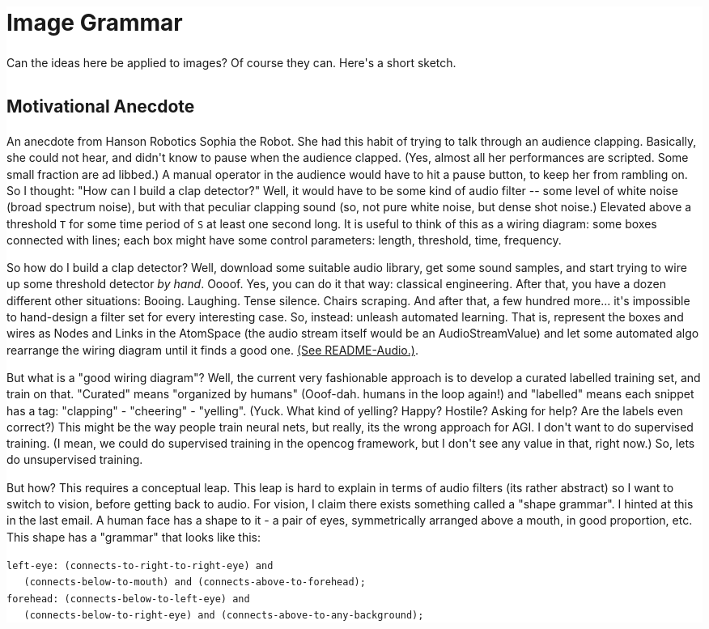 
Image Grammar
=============
Can the ideas here be applied to images? Of course they can. Here's a
short sketch.

Motivational Anecdote
---------------------
An anecdote from Hanson Robotics Sophia the Robot. She had this habit of
trying to talk through an audience clapping. Basically, she could not
hear, and didn't know to pause when the audience clapped. (Yes, almost
all her performances are scripted. Some small fraction are ad libbed.)
A manual operator in the audience would have to hit a pause button, to
keep her from rambling on. So I thought: "How can I build a clap
detector?" Well, it would have to be some kind of audio filter -- some
level of white noise (broad spectrum noise), but with that peculiar
clapping sound (so, not pure white noise, but dense shot noise.)
Elevated above a threshold `T` for some time period of `S` at least one
second long. It is useful to think of this as a wiring diagram: some
boxes connected with lines; each box might have some control
parameters: length, threshold, time, frequency.

So how do I build a clap detector? Well, download some suitable audio
library, get some sound samples, and start trying to wire up some
threshold detector *by hand*. Oooof. Yes, you can do it that way:
classical engineering. After that, you have a dozen different other
situations: Booing. Laughing. Tense silence. Chairs scraping.  And
after that, a few hundred more... it's impossible to hand-design a
filter set for every interesting case. So, instead: unleash automated
learning.  That is, represent the boxes and wires as Nodes and Links
in the AtomSpace (the audio stream itself would be an AudioStreamValue)
and let some automated algo rearrange the wiring diagram until it finds
a good one.  [(See README-Audio.)](./README-Audio.md).

But what is a "good wiring diagram"? Well, the current very
fashionable approach is to develop a curated labelled training set,
and train on that. "Curated" means "organized by humans" (Ooof-dah.
humans in the loop again!) and "labelled" means each snippet has a
tag: "clapping" - "cheering" - "yelling". (Yuck. What kind of yelling?
Happy? Hostile? Asking for help? Are the labels even correct?) This
might be the way people train neural nets, but really, its the wrong
approach for AGI. I don't want to do supervised training.  (I mean, we
could do supervised training in the opencog framework, but I don't see
any value in that, right now.)  So, lets do unsupervised training.

But how? This requires a conceptual leap. This leap is hard to explain
in terms of audio filters (its rather abstract) so I want to switch to
vision, before getting back to audio.  For vision, I claim there
exists something called a "shape grammar". I hinted at this in the
last email.  A human face has a shape to it - a pair of eyes,
symmetrically arranged above a mouth, in good proportion, etc. This
shape has a "grammar" that looks like this:

```
left-eye: (connects-to-right-to-right-eye) and
   (connects-below-to-mouth) and (connects-above-to-forehead);
forehead: (connects-below-to-left-eye) and
   (connects-below-to-right-eye) and (connects-above-to-any-background);
```
